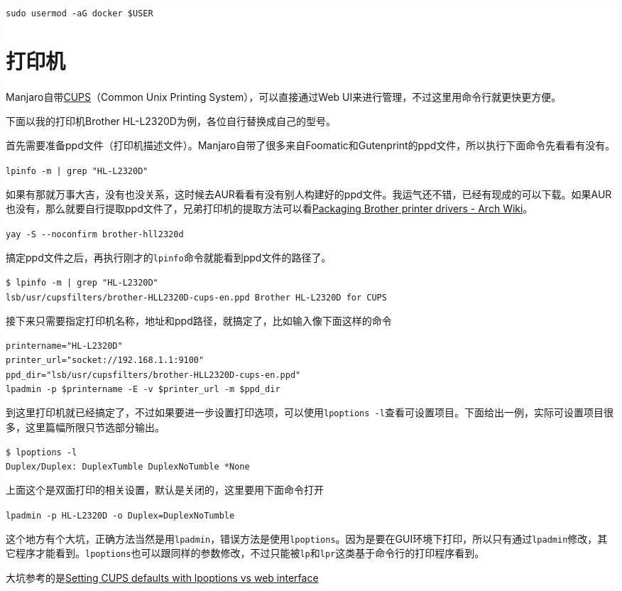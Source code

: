 ```
sudo usermod -aG docker $USER
```

# 打印机

Manjaro自带[CUPS](https://wiki.archlinux.org/index.php/CUPS_(%E7%AE%80%E4%BD%93%E4%B8%AD%E6%96%87))（Common Unix Printing System），可以直接通过Web UI来进行管理，不过这里用命令行就更快更方便。

下面以我的打印机Brother HL-L2320D为例，各位自行替换成自己的型号。

首先需要准备ppd文件（打印机描述文件）。Manjaro自带了很多来自Foomatic和Gutenprint的ppd文件，所以执行下面命令先看看有没有。

```
lpinfo -m | grep "HL-L2320D"
```

如果有那就万事大吉，没有也没关系，这时候去AUR看看有没有别人构建好的ppd文件。我运气还不错，已经有现成的可以下载。如果AUR也没有，那么就要自行提取ppd文件了，兄弟打印机的提取方法可以看[Packaging Brother printer drivers - Arch Wiki](https://wiki.archlinux.org/index.php/Packaging_Brother_printer_drivers)。

```
yay -S --noconfirm brother-hll2320d
```

搞定ppd文件之后，再执行刚才的`lpinfo`命令就能看到ppd文件的路径了。

```
$ lpinfo -m | grep "HL-L2320D"
lsb/usr/cupsfilters/brother-HLL2320D-cups-en.ppd Brother HL-L2320D for CUPS
```

接下来只需要指定打印机名称，地址和ppd路径，就搞定了，比如输入像下面这样的命令

```
printername="HL-L2320D"
printer_url="socket://192.168.1.1:9100"
ppd_dir="lsb/usr/cupsfilters/brother-HLL2320D-cups-en.ppd"
lpadmin -p $printername -E -v $printer_url -m $ppd_dir
```

到这里打印机就已经搞定了，不过如果要进一步设置打印选项，可以使用`lpoptions -l`查看可设置项目。下面给出一例，实际可设置项目很多，这里篇幅所限只节选部分输出。

```
$ lpoptions -l
Duplex/Duplex: DuplexTumble DuplexNoTumble *None
```

上面这个是双面打印的相关设置，默认是关闭的，这里要用下面命令打开

```
lpadmin -p HL-L2320D -o Duplex=DuplexNoTumble
```

这个地方有个大坑，正确方法当然是用`lpadmin`，错误方法是使用`lpoptions`。因为是要在GUI环境下打印，所以只有通过`lpadmin`修改，其它程序才能看到。`lpoptions`也可以跟同样的参数修改，不过只能被`lp`和`lpr`这类基于命令行的打印程序看到。

大坑参考的是[Setting CUPS defaults with lpoptions vs web interface
](https://unix.stackexchange.com/questions/339205/setting-cups-defaults-with-lpoptions-vs-web-interface)
